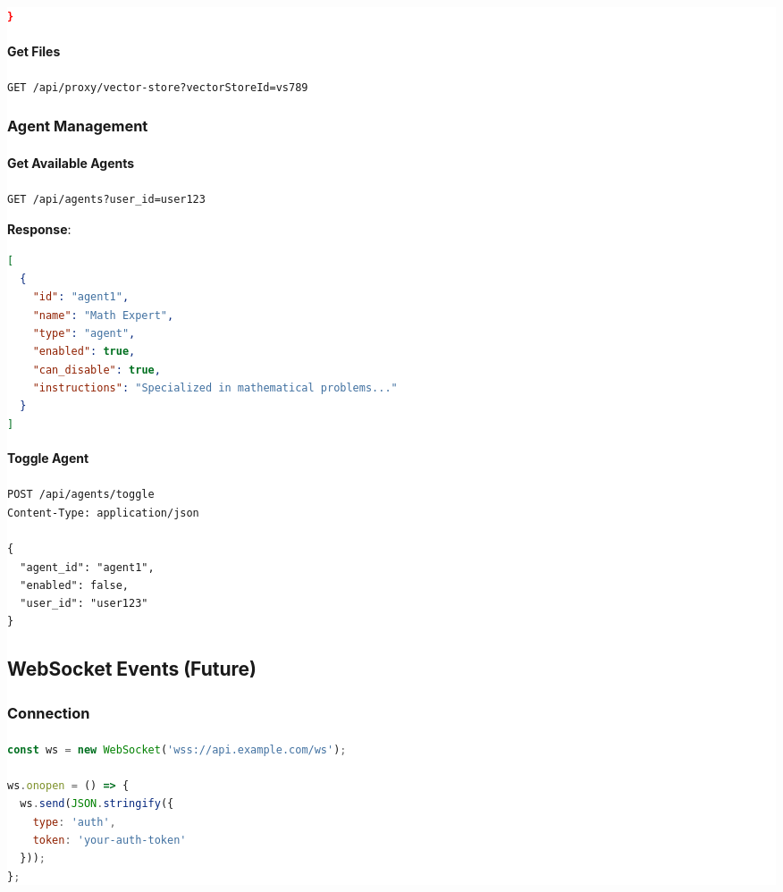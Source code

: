 ```json
}
```

#### Get Files
```http
GET /api/proxy/vector-store?vectorStoreId=vs789
```

### Agent Management

#### Get Available Agents
```http
GET /api/agents?user_id=user123
```

**Response**:
```json
[
  {
    "id": "agent1",
    "name": "Math Expert",
    "type": "agent",
    "enabled": true,
    "can_disable": true,
    "instructions": "Specialized in mathematical problems..."
  }
]
```

#### Toggle Agent
```http
POST /api/agents/toggle
Content-Type: application/json

{
  "agent_id": "agent1",
  "enabled": false,
  "user_id": "user123"
}
```

## WebSocket Events (Future)

### Connection
```javascript
const ws = new WebSocket('wss://api.example.com/ws');

ws.onopen = () => {
  ws.send(JSON.stringify({
    type: 'auth',
    token: 'your-auth-token'
  }));
};
```
